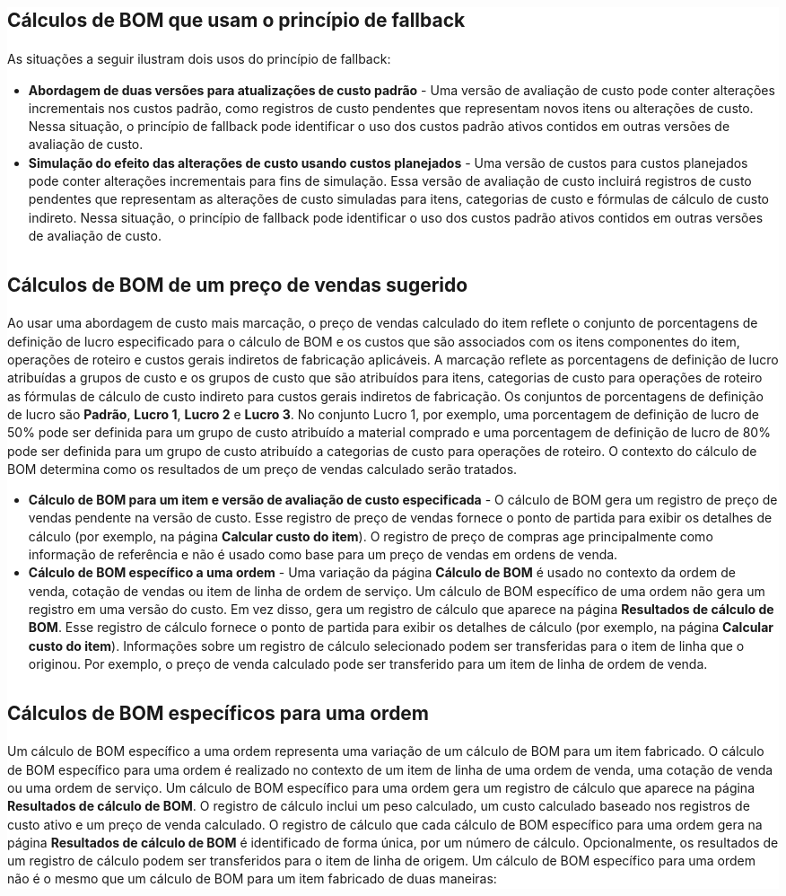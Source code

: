 ## <a name="bom-calculations-that-use-the-fallback-principle"></a>Cálculos de BOM que usam o princípio de fallback
As situações a seguir ilustram dois usos do princípio de fallback:

-   **Abordagem de duas versões para atualizações de custo padrão** - Uma versão de avaliação de custo pode conter alterações incrementais nos custos padrão, como registros de custo pendentes que representam novos itens ou alterações de custo. Nessa situação, o princípio de fallback pode identificar o uso dos custos padrão ativos contidos em outras versões de avaliação de custo.
-   **Simulação do efeito das alterações de custo usando custos planejados** - Uma versão de custos para custos planejados pode conter alterações incrementais para fins de simulação. Essa versão de avaliação de custo incluirá registros de custo pendentes que representam as alterações de custo simuladas para itens, categorias de custo e fórmulas de cálculo de custo indireto. Nessa situação, o princípio de fallback pode identificar o uso dos custos padrão ativos contidos em outras versões de avaliação de custo.

## <a name="bom-calculation-of-a-suggested-sales-price"></a>Cálculos de BOM de um preço de vendas sugerido
Ao usar uma abordagem de custo mais marcação, o preço de vendas calculado do item reflete o conjunto de porcentagens de definição de lucro especificado para o cálculo de BOM e os custos que são associados com os itens componentes do item, operações de roteiro e custos gerais indiretos de fabricação aplicáveis. A marcação reflete as porcentagens de definição de lucro atribuídas a grupos de custo e os grupos de custo que são atribuídos para itens, categorias de custo para operações de roteiro as fórmulas de cálculo de custo indireto para custos gerais indiretos de fabricação. Os conjuntos de porcentagens de definição de lucro são **Padrão**, **Lucro 1**, **Lucro 2** e **Lucro 3**. No conjunto Lucro 1, por exemplo, uma porcentagem de definição de lucro de 50% pode ser definida para um grupo de custo atribuído a material comprado e uma porcentagem de definição de lucro de 80% pode ser definida para um grupo de custo atribuído a categorias de custo para operações de roteiro. O contexto do cálculo de BOM determina como os resultados de um preço de vendas calculado serão tratados.

-   **Cálculo de BOM para um item e versão de avaliação de custo especificada** - O cálculo de BOM gera um registro de preço de vendas pendente na versão de custo. Esse registro de preço de vendas fornece o ponto de partida para exibir os detalhes de cálculo (por exemplo, na página **Calcular custo do item**). O registro de preço de compras age principalmente como informação de referência e não é usado como base para um preço de vendas em ordens de venda.
-   **Cálculo de BOM específico a uma ordem** - Uma variação da página **Cálculo de BOM** é usado no contexto da ordem de venda, cotação de vendas ou item de linha de ordem de serviço. Um cálculo de BOM específico de uma ordem não gera um registro em uma versão do custo. Em vez disso, gera um registro de cálculo que aparece na página **Resultados de cálculo de BOM**. Esse registro de cálculo fornece o ponto de partida para exibir os detalhes de cálculo (por exemplo, na página **Calcular custo do item**). Informações sobre um registro de cálculo selecionado podem ser transferidas para o item de linha que o originou. Por exemplo, o preço de venda calculado pode ser transferido para um item de linha de ordem de venda.

## <a name="orderspecific-bom-calculations"></a>Cálculos de BOM específicos para uma ordem
Um cálculo de BOM específico a uma ordem representa uma variação de um cálculo de BOM para um item fabricado. O cálculo de BOM específico para uma ordem é realizado no contexto de um item de linha de uma ordem de venda, uma cotação de venda ou uma ordem de serviço. Um cálculo de BOM específico para uma ordem gera um registro de cálculo que aparece na página **Resultados de cálculo de BOM**. O registro de cálculo inclui um peso calculado, um custo calculado baseado nos registros de custo ativo e um preço de venda calculado. O registro de cálculo que cada cálculo de BOM específico para uma ordem gera na página **Resultados de cálculo de BOM** é identificado de forma única, por um número de cálculo. Opcionalmente, os resultados de um registro de cálculo podem ser transferidos para o item de linha de origem. Um cálculo de BOM específico para uma ordem não é o mesmo que um cálculo de BOM para um item fabricado de duas maneiras:
